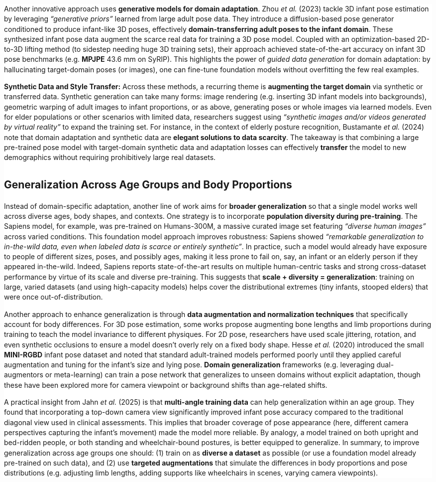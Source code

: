 Another innovative approach uses **generative models for domain adaptation**. Zhou *et al.* (2023) tackle 3D infant pose estimation by leveraging *“generative priors”* learned from large adult pose data. They introduce a diffusion-based pose generator conditioned to produce infant-like 3D poses, effectively **domain-transferring adult poses to the infant domain**. These synthesized infant pose data augment the scarce real data for training a 3D pose model. Coupled with an optimization-based 2D-to-3D lifting method (to sidestep needing huge 3D training sets), their approach achieved state-of-the-art accuracy on infant 3D pose benchmarks (e.g. **MPJPE** 43.6 mm on SyRIP). This highlights the power of *guided data generation* for domain adaptation: by hallucinating target-domain poses (or images), one can fine-tune foundation models without overfitting the few real examples.

**Synthetic Data and Style Transfer:** Across these methods, a recurring theme is **augmenting the target domain** via synthetic or transferred data. Synthetic generation can take many forms: image rendering (e.g. inserting 3D infant models into backgrounds), geometric warping of adult images to infant proportions, or as above, generating poses or whole images via learned models. Even for elder populations or other scenarios with limited data, researchers suggest using *“synthetic images and/or videos generated by virtual reality”* to expand the training set. For instance, in the context of elderly posture recognition, Bustamante *et al.* (2024) note that domain adaptation and synthetic data are **elegant solutions to data scarcity**. The takeaway is that combining a large pre-trained pose model with target-domain synthetic data and adaptation losses can effectively **transfer** the model to new demographics without requiring prohibitively large real datasets.

## Generalization Across Age Groups and Body Proportions

Instead of domain-specific adaptation, another line of work aims for **broader generalization** so that a single model works well across diverse ages, body shapes, and contexts. One strategy is to incorporate **population diversity during pre-training**. The Sapiens model, for example, was pre-trained on Humans-300M, a massive curated image set featuring *“diverse human images”* across varied conditions. This foundation model approach improves robustness: Sapiens showed *“remarkable generalization to in-the-wild data, even when labeled data is scarce or entirely synthetic”*. In practice, such a model would already have exposure to people of different sizes, poses, and possibly ages, making it less prone to fail on, say, an infant or an elderly person if they appeared in-the-wild. Indeed, Sapiens reports state-of-the-art results on multiple human-centric tasks and strong cross-dataset performance by virtue of its scale and diverse pre-training. This suggests that **scale + diversity = generalization**: training on large, varied datasets (and using high-capacity models) helps cover the distributional extremes (tiny infants, stooped elders) that were once out-of-distribution.

Another approach to enhance generalization is through **data augmentation and normalization techniques** that specifically account for body differences. For 3D pose estimation, some works propose augmenting bone lengths and limb proportions during training to teach the model invariance to different physiques. For 2D pose, researchers have used scale jittering, rotation, and even synthetic occlusions to ensure a model doesn’t overly rely on a fixed body shape. Hesse *et al.* (2020) introduced the small **MINI-RGBD** infant pose dataset and noted that standard adult-trained models performed poorly until they applied careful augmentation and tuning for the infant’s size and lying pose. **Domain generalization** frameworks (e.g. leveraging dual-augmentors or meta-learning) can train a pose network that generalizes to unseen domains without explicit adaptation, though these have been explored more for camera viewpoint or background shifts than age-related shifts.

A practical insight from Jahn *et al.* (2025) is that **multi-angle training data** can help generalization within an age group. They found that incorporating a top-down camera view significantly improved infant pose accuracy compared to the traditional diagonal view used in clinical assessments. This implies that broader coverage of pose appearance (here, different camera perspectives capturing the infant’s movement) made the model more reliable. By analogy, a model trained on both upright and bed-ridden people, or both standing and wheelchair-bound postures, is better equipped to generalize. In summary, to improve generalization across age groups one should: (1) train on as **diverse a dataset** as possible (or use a foundation model already pre-trained on such data), and (2) use **targeted augmentations** that simulate the differences in body proportions and pose distributions (e.g. adjusting limb lengths, adding supports like wheelchairs in scenes, varying camera viewpoints).
